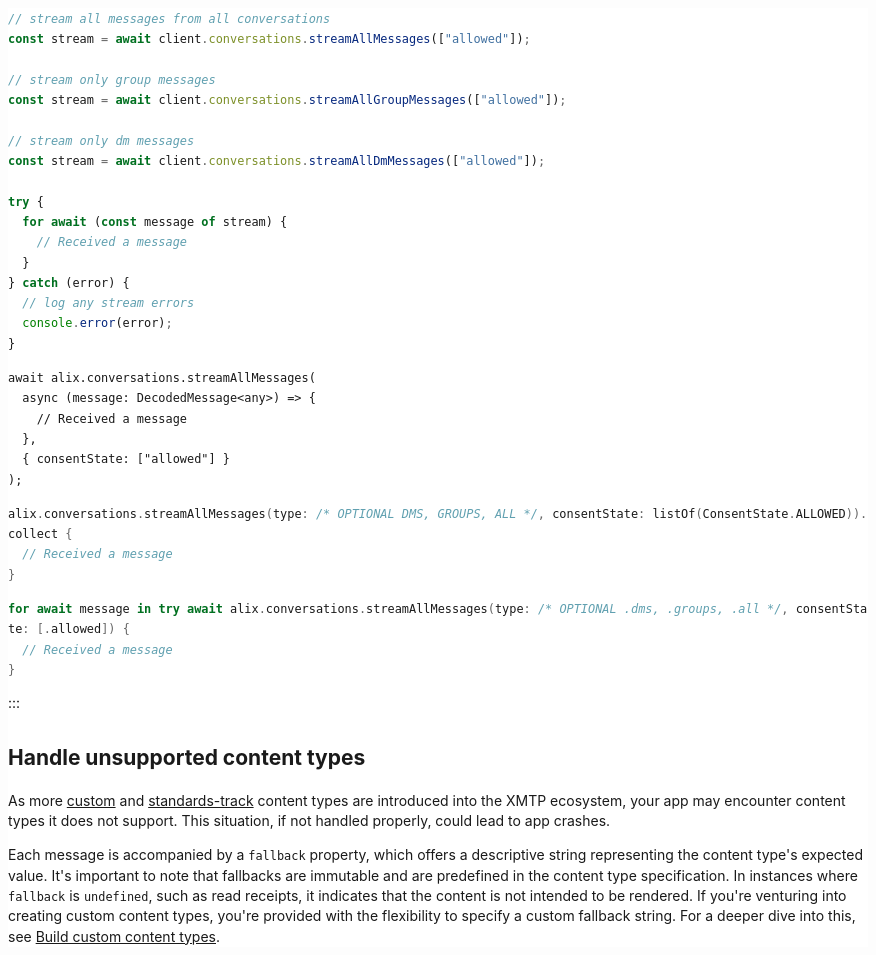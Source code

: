 ```js [Node]
// stream all messages from all conversations
const stream = await client.conversations.streamAllMessages(["allowed"]);
 
// stream only group messages
const stream = await client.conversations.streamAllGroupMessages(["allowed"]);
 
// stream only dm messages
const stream = await client.conversations.streamAllDmMessages(["allowed"]);
 
try {
  for await (const message of stream) {
    // Received a message
  }
} catch (error) {
  // log any stream errors
  console.error(error);
}
```

```tsx [React Native]
await alix.conversations.streamAllMessages(
  async (message: DecodedMessage<any>) => {
    // Received a message
  },
  { consentState: ["allowed"] }
);
```

```kotlin [Kotlin]
alix.conversations.streamAllMessages(type: /* OPTIONAL DMS, GROUPS, ALL */, consentState: listOf(ConsentState.ALLOWED)).collect {
  // Received a message
}
```

```swift [Swift]
for await message in try await alix.conversations.streamAllMessages(type: /* OPTIONAL .dms, .groups, .all */, consentState: [.allowed]) {
  // Received a message
}
```

:::

## Handle unsupported content types

As more [custom](/inboxes/content-types/content-types#create-a-custom-content-type) and [standards-track](/inboxes/content-types/content-types#standards-track-content-types) content types are introduced into the XMTP ecosystem, your app may encounter content types it does not support. This situation, if not handled properly, could lead to app crashes.

Each message is accompanied by a `fallback` property, which offers a descriptive string representing the content type's expected value. It's important to note that fallbacks are immutable and are predefined in the content type specification. In instances where `fallback` is `undefined`, such as read receipts, it indicates that the content is not intended to be rendered. If you're venturing into creating custom content types, you're provided with the flexibility to specify a custom fallback string. For a deeper dive into this, see [Build custom content types](/inboxes/content-types/custom).
